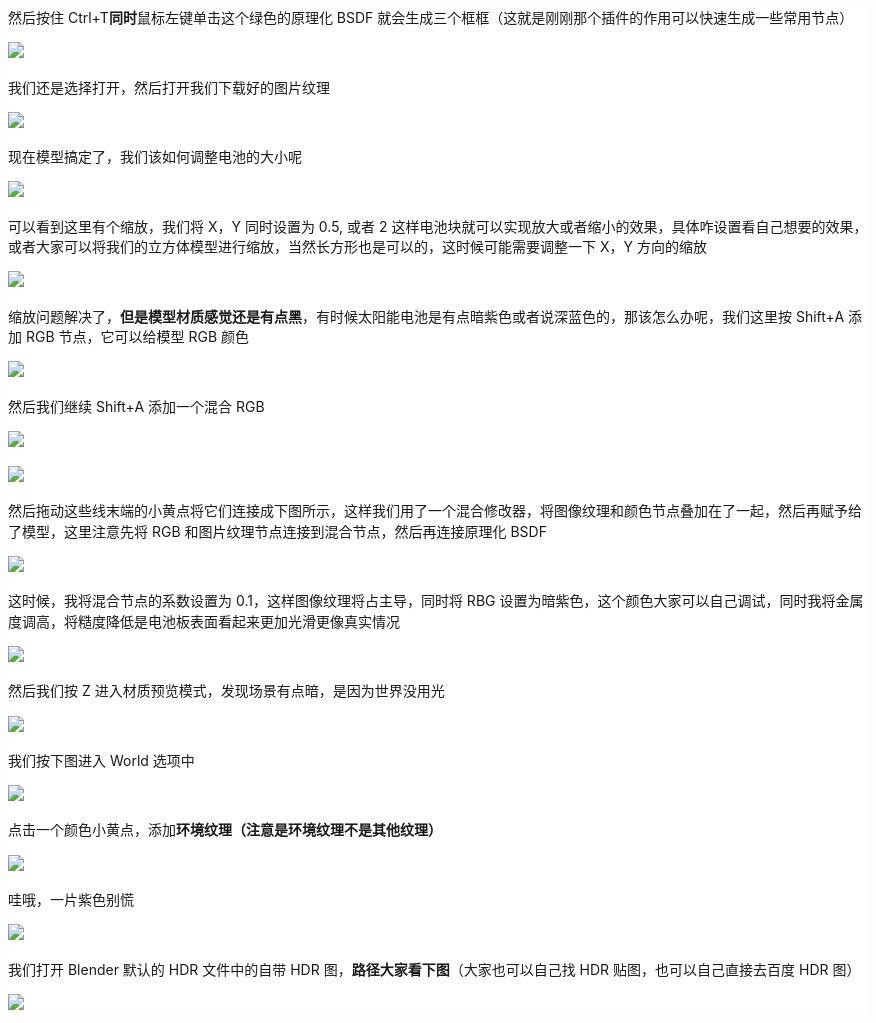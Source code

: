 然后按住 Ctrl+T**同时**鼠标左键单击这个绿色的原理化 BSDF 就会生成三个框框（这就是刚刚那个插件的作用可以快速生成一些常用节点）

![](https://mmbiz.qpic.cn/mmbiz_png/uicuMum8Zv8NKwn8DQpK3OlwHSM8WPS3QFKR9wWWx7UEr82L7WZNqQK29My45FpqjzUlSD9Y7UQib2loPVQwEv4g/640?wx_fmt=png)

我们还是选择打开，然后打开我们下载好的图片纹理

![](https://mmbiz.qpic.cn/mmbiz_png/uicuMum8Zv8NKwn8DQpK3OlwHSM8WPS3QpRTDVqGeianiadOlzLiamGGTN2ZepC3wENc3wRQJ2Qhyf2t0jGCpiaVrdg/640?wx_fmt=png)

现在模型搞定了，我们该如何调整电池的大小呢

![](https://mmbiz.qpic.cn/mmbiz_png/uicuMum8Zv8NKwn8DQpK3OlwHSM8WPS3QicK845RbRbFlcgbYJ2JAtZXplNujiaMrVBibfCHl3glZn4EaSFc7vYrTg/640?wx_fmt=png)

可以看到这里有个缩放，我们将 X，Y 同时设置为 0.5, 或者 2 这样电池块就可以实现放大或者缩小的效果，具体咋设置看自己想要的效果，或者大家可以将我们的立方体模型进行缩放，当然长方形也是可以的，这时候可能需要调整一下 X，Y 方向的缩放

![](https://mmbiz.qpic.cn/mmbiz_png/uicuMum8Zv8NKwn8DQpK3OlwHSM8WPS3QOXD2L8vpWx4GuKmkbguIZB84Byc8biblWntIjJc3rqkq53cpszpKPeg/640?wx_fmt=png)

缩放问题解决了，**但是模型材质感觉还是有点黑**，有时候太阳能电池是有点暗紫色或者说深蓝色的，那该怎么办呢，我们这里按 Shift+A 添加 RGB 节点，它可以给模型 RGB 颜色

![](https://mmbiz.qpic.cn/mmbiz_png/uicuMum8Zv8NKwn8DQpK3OlwHSM8WPS3QTHVr8gkbyJmSG3TAiawuGtUV8QDa1yIgibH2gFiazW9StKtCTXd6feeww/640?wx_fmt=png)

然后我们继续 Shift+A 添加一个混合 RGB

![](https://mmbiz.qpic.cn/mmbiz_png/uicuMum8Zv8NKwn8DQpK3OlwHSM8WPS3QXDo8JUM3zbqS2Vx7TNzLd7ThEUqm3u4a2rnp57Z1g3pX29wfUkQ4VQ/640?wx_fmt=png)

![](https://mmbiz.qpic.cn/mmbiz_png/uicuMum8Zv8NKwn8DQpK3OlwHSM8WPS3QMbic3tpM78o18uSZrxDH1cI9RWjh5hBICgQBRbDOo2Lq1WCWEic22bpQ/640?wx_fmt=png)

然后拖动这些线末端的小黄点将它们连接成下图所示，这样我们用了一个混合修改器，将图像纹理和颜色节点叠加在了一起，然后再赋予给了模型，这里注意先将 RGB 和图片纹理节点连接到混合节点，然后再连接原理化 BSDF

![](https://mmbiz.qpic.cn/mmbiz_png/uicuMum8Zv8NKwn8DQpK3OlwHSM8WPS3QbI2KEDh8HFE20NsxWbfj8dia5Q2ibVInrpYSdbBibWvQqmRKJvbH4k9dw/640?wx_fmt=png)

这时候，我将混合节点的系数设置为 0.1，这样图像纹理将占主导，同时将 RBG 设置为暗紫色，这个颜色大家可以自己调试，同时我将金属度调高，将糙度降低是电池板表面看起来更加光滑更像真实情况

![](https://mmbiz.qpic.cn/mmbiz_png/uicuMum8Zv8NKwn8DQpK3OlwHSM8WPS3QxX3I6Zvw7A1ibuOzOpxQLHicnqogRrHOsN9ZlDeicXb28NLCSVCeBdaPg/640?wx_fmt=png)

然后我们按 Z 进入材质预览模式，发现场景有点暗，是因为世界没用光

![](https://mmbiz.qpic.cn/mmbiz_png/uicuMum8Zv8NKwn8DQpK3OlwHSM8WPS3Qu8VYN43mEnyrP4TCJP62iceiaQ8b2rODhVibW3ZHyvCU4rhS5466uLEDg/640?wx_fmt=png)

我们按下图进入 World 选项中

![](https://mmbiz.qpic.cn/mmbiz_png/uicuMum8Zv8NKwn8DQpK3OlwHSM8WPS3QEr1xJHG9C8J9VQgJ4D9uAf8kfTjnWy1qiacogqXN9gq94rz7KPyMicBQ/640?wx_fmt=png)

点击一个颜色小黄点，添加**环境纹理（注意是环境纹理不是其他纹理）**

![](https://mmbiz.qpic.cn/mmbiz_png/uicuMum8Zv8NKwn8DQpK3OlwHSM8WPS3QdJzQAnOjfH8kL23VptjeqWMNQRlYgjOb1oHI1EUCZxT9vVrS3kMI0w/640?wx_fmt=png)

哇哦，一片紫色别慌

![](https://mmbiz.qpic.cn/mmbiz_png/uicuMum8Zv8NKwn8DQpK3OlwHSM8WPS3QhajEKWJ4JvQHnicuOBAXibga58BoostmYxyWgic4JVXPYFE5sD9Ao64ag/640?wx_fmt=png)

我们打开 Blender 默认的 HDR 文件中的自带 HDR 图，**路径大家看下图**（大家也可以自己找 HDR 贴图，也可以自己直接去百度 HDR 图）

![](https://mmbiz.qpic.cn/mmbiz_png/uicuMum8Zv8NKwn8DQpK3OlwHSM8WPS3QIunam1iaTJPz4tN4t8YfOiaRY9h8IS6AZYulehPgo9icOuichcgbRYkVIQ/640?wx_fmt=png)
